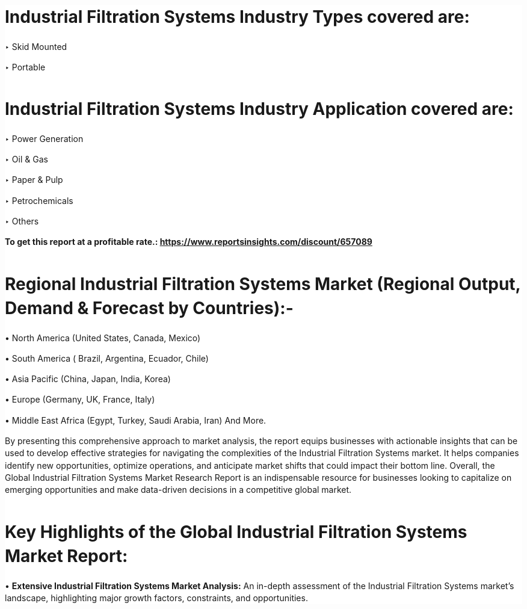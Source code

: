</table>

# <strong>Industrial Filtration Systems Industry Types covered are:</strong>

‣ Skid Mounted

‣ Portable

# <strong>Industrial Filtration Systems Industry Application covered are:</strong>

‣ Power Generation

‣ Oil & Gas

‣ Paper & Pulp

‣ Petrochemicals

‣ Others

<strong>To get this report at a profitable rate.: <a href=https://www.reportsinsights.com/discount/657089>https://www.reportsinsights.com/discount/657089</a></strong></font>

# <strong>Regional Industrial Filtration Systems Market (Regional Output, Demand &amp; Forecast by Countries):-</strong>

• North America (United States, Canada, Mexico)

• South America ( Brazil, Argentina, Ecuador, Chile)

• Asia Pacific (China, Japan, India, Korea)

• Europe (Germany, UK, France, Italy)

• Middle East Africa (Egypt, Turkey, Saudi Arabia, Iran) And More.

By presenting this comprehensive approach to market analysis, the report equips businesses with actionable insights that can be used to develop effective strategies for navigating the complexities of the Industrial Filtration Systems market. It helps companies identify new opportunities, optimize operations, and anticipate market shifts that could impact their bottom line. Overall, the Global Industrial Filtration Systems Market Research Report is an indispensable resource for businesses looking to capitalize on emerging opportunities and make data-driven decisions in a competitive global market.

# <strong>Key Highlights of the Global Industrial Filtration Systems Market Report:</strong>

• <strong>Extensive Industrial Filtration Systems Market Analysis:</strong> An in-depth assessment of the Industrial Filtration Systems market’s landscape, highlighting major growth factors, constraints, and opportunities.
